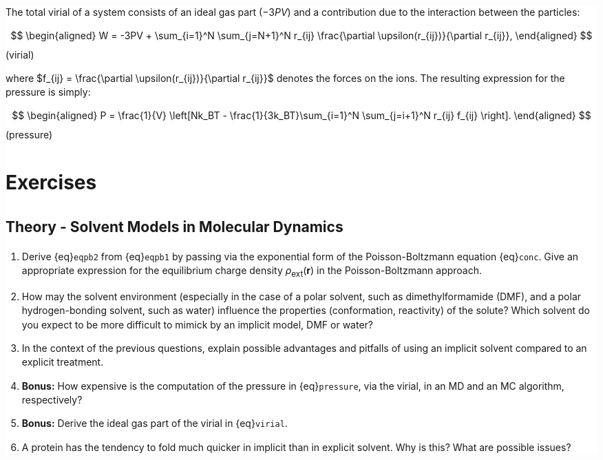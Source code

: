  The total virial of a system consists of an
ideal gas part ($-3PV$) and a contribution due to the interaction
between the particles: 

$$
\begin{aligned}
W = -3PV + \sum_{i=1}^N \sum_{j=N+1}^N r_{ij} \frac{\partial \upsilon(r_{ij})}{\partial r_{ij}},
\end{aligned}
$$ (virial)

where $f_{ij} = \frac{\partial \upsilon(r_{ij})}{\partial r_{ij}}$
denotes the forces on the ions. The resulting expression for the
pressure is simply: 

$$
\begin{aligned}
P = \frac{1}{V} \left[Nk_BT - \frac{1}{3k_BT}\sum_{i=1}^N \sum_{j=i+1}^N r_{ij} f_{ij} \right].
\end{aligned}
$$ (pressure)



# Exercises 

## Theory - Solvent Models in Molecular Dynamics

1.  Derive {eq}`eqpb2` from
    {eq}`eqpb1` by
    passing via the exponential form of the Poisson-Boltzmann equation
    {eq}`conc`.
    Give an appropriate expression for the equilibrium charge density
    $\rho_\text{ext}(\mathbf{r})$ in the Poisson-Boltzmann approach.

2.  How may the solvent environment (especially in the case of a polar
    solvent, such as dimethylformamide (DMF), and a polar
    hydrogen-bonding solvent, such as water) influence the properties
    (conformation, reactivity) of the solute? Which solvent do you
    expect to be more difficult to mimick by an implicit model, DMF or
    water?

3.  In the context of the previous questions, explain possible
    advantages and pitfalls of using an implicit solvent compared to an
    explicit treatment.

4.  **Bonus:** How expensive is the computation of the pressure in
   {eq}`pressure`, via the virial, in an MD and an MC
    algorithm, respectively?

5.  **Bonus:** Derive the ideal gas part of the virial in
    {eq}`virial`.

6.   A protein has the tendency to fold much quicker in
    implicit than in explicit solvent. Why is this? What are possible
    issues?



